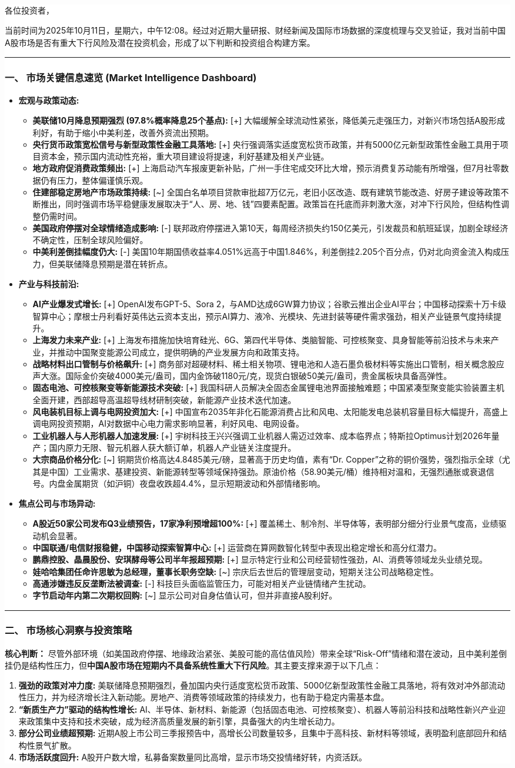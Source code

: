 各位投资者，

当前时间为2025年10月11日，星期六，中午12:08。经过对近期大量研报、财经新闻及国际市场数据的深度梳理与交叉验证，我对当前中国A股市场是否有重大下行风险及潜在投资机会，形成了以下判断和投资组合构建方案。

---

### **一、 市场关键信息速览 (Market Intelligence Dashboard)**

*   **宏观与政策动态:**
    *   **美联储10月降息预期强烈 (97.8%概率降息25个基点):** [+] 大幅缓解全球流动性紧张，降低美元走强压力，对新兴市场包括A股形成利好，有助于缩小中美利差，改善外资流出预期。
    *   **央行货币政策宽松信号与新型政策性金融工具落地:** [+] 央行强调落实适度宽松货币政策，并有5000亿元新型政策性金融工具用于项目资本金，预示国内流动性充裕，重大项目建设将提速，利好基建及相关产业链。
    *   **地方政府促消费政策频出:** [+] 上海启动汽车报废更新补贴，广州一手住宅成交环比大增，预示消费复苏动能有所增强，但7月社零数据仍有压力，整体偏谨慎乐观。
    *   **住建部稳定房地产市场政策持续:** [~] 全国白名单项目贷款审批超7万亿元，老旧小区改造、既有建筑节能改造、好房子建设等政策不断推出，同时强调市场平稳健康发展取决于“人、房、地、钱”四要素配置。政策旨在托底而非刺激大涨，对冲下行风险，但结构性调整仍需时间。
    *   **美国政府停摆对全球情绪造成影响:** [-] 联邦政府停摆进入第10天，每周经济损失约150亿美元，引发裁员和航班延误，加剧全球经济不确定性，压制全球风险偏好。
    *   **中美利差倒挂幅度仍大:** [-] 美国10年期国债收益率4.051%远高于中国1.846%，利差倒挂2.205个百分点，仍对北向资金流入构成压力，但美联储降息预期是潜在转折点。

*   **产业与科技前沿:**
    *   **AI产业爆发式增长:** [+] OpenAI发布GPT-5、Sora 2，与AMD达成6GW算力协议；谷歌云推出企业AI平台；中国移动探索十万卡级智算中心；摩根士丹利看好英伟达云资本支出，预示AI算力、液冷、光模块、先进封装等硬件需求强劲，相关产业链景气度持续提升。
    *   **上海发力未来产业:** [+] 上海发布措施加快培育硅光、6G、第四代半导体、类脑智能、可控核聚变、具身智能等前沿技术与未来产业，并推动中国聚变能源公司成立，提供明确的产业发展方向和政策支持。
    *   **战略材料出口管制与价格飙升:** [+] 商务部对超硬材料、稀土相关物项、锂电池和人造石墨负极材料等实施出口管制，相关概念股应声大涨。国际金价突破4000美元/盎司，国内金饰破1180元/克，现货白银破50美元/盎司，贵金属板块具备高弹性。
    *   **固态电池、可控核聚变等新能源技术突破:** [+] 我国科研人员解决全固态金属锂电池界面接触难题；中国紧凑型聚变能实验装置主机全面开建，西部超导高温超导线材研制突破，新能源产业技术迭代加速。
    *   **风电装机目标上调与电网投资加大:** [+] 中国宣布2035年非化石能源消费占比和风电、太阳能发电总装机容量目标大幅提升，高盛上调电网投资预期，AI对数据中心电力需求影响显著，利好风电、电网设备。
    *   **工业机器人与人形机器人加速发展:** [+] 宇树科技王兴兴强调工业机器人需迈过效率、成本临界点；特斯拉Optimus计划2026年量产；国内原力无限、智元机器人获大额订单，机器人产业链关注度提升。
    *   **大宗商品价格分化:** [~] 铜期货价格高达4.8485美元/磅，显著高于历史均值，素有“Dr. Copper”之称的铜价强势，强烈指示全球（尤其是中国）工业需求、基建投资、新能源转型等领域保持强劲。原油价格（58.90美元/桶）维持相对温和，无强烈通胀或衰退信号。内盘金属期货（如沪铜）夜盘收跌超4.4%，显示短期波动和外部情绪影响。

*   **焦点公司与市场异动:**
    *   **A股近50家公司发布Q3业绩预告，17家净利预增超100%:** [+] 覆盖稀土、制冷剂、半导体等，表明部分细分行业景气度高，业绩驱动机会显著。
    *   **中国联通/电信财报稳健，中国移动探索智算中心:** [+] 运营商在算网数智化转型中表现出稳定增长和高分红潜力。
    *   **鹏鼎控股、晶晨股份、安琪酵母等公司半年报超预期:** [+] 显示特定行业和公司经营韧性强劲，AI、消费等领域龙头业绩兑现。
    *   **娃哈哈集团任命许思敏为总经理，董事长职务空缺:** [~] 宗庆后去世后的管理层变动，短期关注公司战略稳定性。
    *   **高通涉嫌违反反垄断法被调查:** [-] 科技巨头面临监管压力，可能对相关产业链情绪产生扰动。
    *   **字节启动年内第二次期权回购:** [~] 显示公司对自身估值认可，但并非直接A股利好。

---

### **二、 市场核心洞察与投资策略**

**核心判断：** 尽管外部环境（如美国政府停摆、地缘政治紧张、美股可能的高估值风险）带来全球“Risk-Off”情绪和潜在波动，且中美利差倒挂仍是结构性压力，但**中国A股市场在短期内不具备系统性重大下行风险**。其主要支撑来源于以下几点：

1.  **强劲的政策对冲力度:** 美联储降息预期强烈，叠加国内央行适度宽松货币政策、5000亿新型政策性金融工具落地，将有效对冲外部流动性压力，并为经济增长注入新动能。房地产、消费等领域政策的持续发力，也有助于稳定内需基本盘。
2.  **“新质生产力”驱动的结构性增长:** AI、半导体、新材料、新能源（包括固态电池、可控核聚变）、机器人等前沿科技和战略性新兴产业迎来政策集中支持和技术突破，成为经济高质量发展的新引擎，具备强大的内生增长动力。
3.  **部分公司业绩超预期:** 近期A股上市公司三季报预告中，高增长公司数量较多，且集中于高科技、新材料等领域，表明盈利底部回升和结构性景气扩散。
4.  **市场活跃度回升:** A股开户数大增，私募备案数量同比高增，显示市场交投情绪好转，内资活跃。
